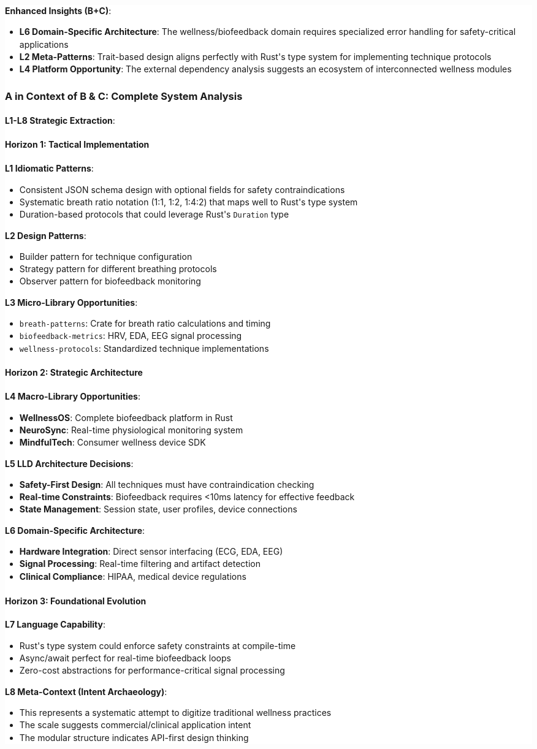 **Enhanced Insights (B+C)**:
- **L6 Domain-Specific Architecture**: The wellness/biofeedback domain requires specialized error handling for safety-critical applications
- **L2 Meta-Patterns**: Trait-based design aligns perfectly with Rust's type system for implementing technique protocols
- **L4 Platform Opportunity**: The external dependency analysis suggests an ecosystem of interconnected wellness modules

### A in Context of B & C: Complete System Analysis

**L1-L8 Strategic Extraction**:

#### Horizon 1: Tactical Implementation
**L1 Idiomatic Patterns**: 
- Consistent JSON schema design with optional fields for safety contraindications
- Systematic breath ratio notation (1:1, 1:2, 1:4:2) that maps well to Rust's type system
- Duration-based protocols that could leverage Rust's `Duration` type

**L2 Design Patterns**:
- Builder pattern for technique configuration
- Strategy pattern for different breathing protocols
- Observer pattern for biofeedback monitoring

**L3 Micro-Library Opportunities**:
- `breath-patterns`: Crate for breath ratio calculations and timing
- `biofeedback-metrics`: HRV, EDA, EEG signal processing
- `wellness-protocols`: Standardized technique implementations

#### Horizon 2: Strategic Architecture
**L4 Macro-Library Opportunities**:
- **WellnessOS**: Complete biofeedback platform in Rust
- **NeuroSync**: Real-time physiological monitoring system
- **MindfulTech**: Consumer wellness device SDK

**L5 LLD Architecture Decisions**:
- **Safety-First Design**: All techniques must have contraindication checking
- **Real-time Constraints**: Biofeedback requires <10ms latency for effective feedback
- **State Management**: Session state, user profiles, device connections

**L6 Domain-Specific Architecture**:
- **Hardware Integration**: Direct sensor interfacing (ECG, EDA, EEG)
- **Signal Processing**: Real-time filtering and artifact detection
- **Clinical Compliance**: HIPAA, medical device regulations

#### Horizon 3: Foundational Evolution
**L7 Language Capability**:
- Rust's type system could enforce safety constraints at compile-time
- Async/await perfect for real-time biofeedback loops
- Zero-cost abstractions for performance-critical signal processing

**L8 Meta-Context (Intent Archaeology)**:
- This represents a systematic attempt to digitize traditional wellness practices
- The scale suggests commercial/clinical application intent
- The modular structure indicates API-first design thinking
